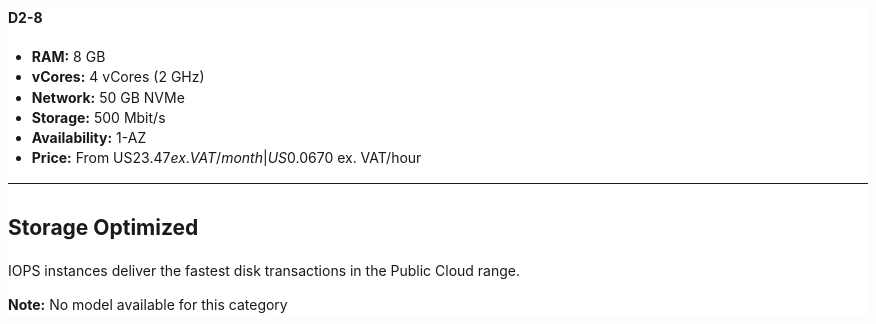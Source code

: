 #### D2-8
- **RAM:** 8 GB
- **vCores:** 4 vCores (2 GHz)
- **Network:** 50 GB NVMe
- **Storage:** 500 Mbit/s
- **Availability:** 1-AZ
- **Price:** From US$23.47 ex. VAT/month | US$0.0670 ex. VAT/hour

---

## Storage Optimized

IOPS instances deliver the fastest disk transactions in the Public Cloud range.

**Note:** No model available for this category

